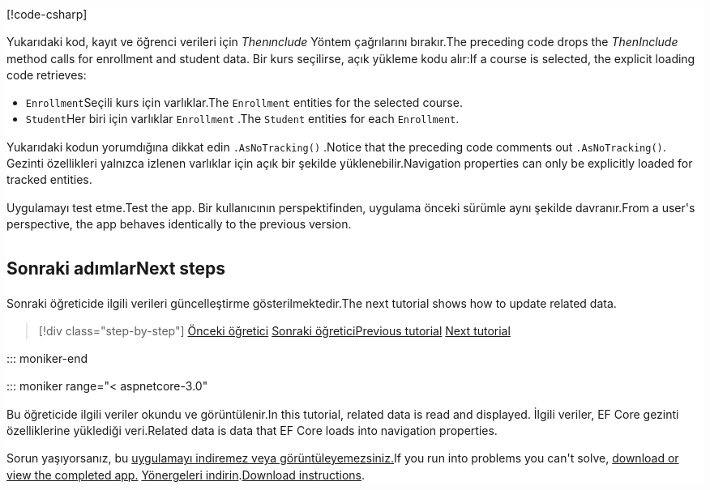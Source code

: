 [!code-csharp[](intro/samples/cu30/Pages/Instructors/Index.cshtml.cs?highlight=31-35,52-56)]

<span data-ttu-id="7aeb2-274">Yukarıdaki kod, kayıt ve öğrenci verileri için *Thenınclude* Yöntem çağrılarını bırakır.</span><span class="sxs-lookup"><span data-stu-id="7aeb2-274">The preceding code drops the *ThenInclude* method calls for enrollment and student data.</span></span> <span data-ttu-id="7aeb2-275">Bir kurs seçilirse, açık yükleme kodu alır:</span><span class="sxs-lookup"><span data-stu-id="7aeb2-275">If a course is selected, the explicit loading code retrieves:</span></span>

* <span data-ttu-id="7aeb2-276">`Enrollment`Seçili kurs için varlıklar.</span><span class="sxs-lookup"><span data-stu-id="7aeb2-276">The `Enrollment` entities for the selected course.</span></span>
* <span data-ttu-id="7aeb2-277">`Student`Her biri için varlıklar `Enrollment` .</span><span class="sxs-lookup"><span data-stu-id="7aeb2-277">The `Student` entities for each `Enrollment`.</span></span>

<span data-ttu-id="7aeb2-278">Yukarıdaki kodun yorumdığına dikkat edin `.AsNoTracking()` .</span><span class="sxs-lookup"><span data-stu-id="7aeb2-278">Notice that the preceding code comments out `.AsNoTracking()`.</span></span> <span data-ttu-id="7aeb2-279">Gezinti özellikleri yalnızca izlenen varlıklar için açık bir şekilde yüklenebilir.</span><span class="sxs-lookup"><span data-stu-id="7aeb2-279">Navigation properties can only be explicitly loaded for tracked entities.</span></span>

<span data-ttu-id="7aeb2-280">Uygulamayı test etme.</span><span class="sxs-lookup"><span data-stu-id="7aeb2-280">Test the app.</span></span> <span data-ttu-id="7aeb2-281">Bir kullanıcının perspektifinden, uygulama önceki sürümle aynı şekilde davranır.</span><span class="sxs-lookup"><span data-stu-id="7aeb2-281">From a user's perspective, the app behaves identically to the previous version.</span></span>

## <a name="next-steps"></a><span data-ttu-id="7aeb2-282">Sonraki adımlar</span><span class="sxs-lookup"><span data-stu-id="7aeb2-282">Next steps</span></span>

<span data-ttu-id="7aeb2-283">Sonraki öğreticide ilgili verileri güncelleştirme gösterilmektedir.</span><span class="sxs-lookup"><span data-stu-id="7aeb2-283">The next tutorial shows how to update related data.</span></span>

>[!div class="step-by-step"]
><span data-ttu-id="7aeb2-284">[Önceki öğretici](xref:data/ef-rp/complex-data-model) 
> [Sonraki öğretici](xref:data/ef-rp/update-related-data)</span><span class="sxs-lookup"><span data-stu-id="7aeb2-284">[Previous tutorial](xref:data/ef-rp/complex-data-model)
[Next tutorial](xref:data/ef-rp/update-related-data)</span></span>

::: moniker-end

::: moniker range="< aspnetcore-3.0"

<span data-ttu-id="7aeb2-285">Bu öğreticide ilgili veriler okundu ve görüntülenir.</span><span class="sxs-lookup"><span data-stu-id="7aeb2-285">In this tutorial, related data is read and displayed.</span></span> <span data-ttu-id="7aeb2-286">İlgili veriler, EF Core gezinti özelliklerine yüklediği veri.</span><span class="sxs-lookup"><span data-stu-id="7aeb2-286">Related data is data that EF Core loads into navigation properties.</span></span>

<span data-ttu-id="7aeb2-287">Sorun yaşıyorsanız, bu [uygulamayı indiremez veya görüntüleyemezsiniz.](https://github.com/dotnet/AspNetCore.Docs/tree/master/aspnetcore/data/ef-rp/intro/samples)</span><span class="sxs-lookup"><span data-stu-id="7aeb2-287">If you run into problems you can't solve, [download or view the completed app.](https://github.com/dotnet/AspNetCore.Docs/tree/master/aspnetcore/data/ef-rp/intro/samples)</span></span> <span data-ttu-id="7aeb2-288">[Yönergeleri indirin](xref:index#how-to-download-a-sample).</span><span class="sxs-lookup"><span data-stu-id="7aeb2-288">[Download instructions](xref:index#how-to-download-a-sample).</span></span>
